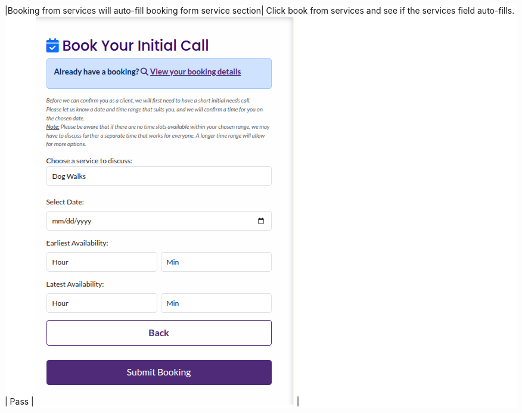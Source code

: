 |Booking from services will auto-fill booking form service section| Click book from services and see if the services field auto-fills. | Pass | ![Services autofill manual testing](/documentation/images/manual-testing/pre-fill-service-test.png) |